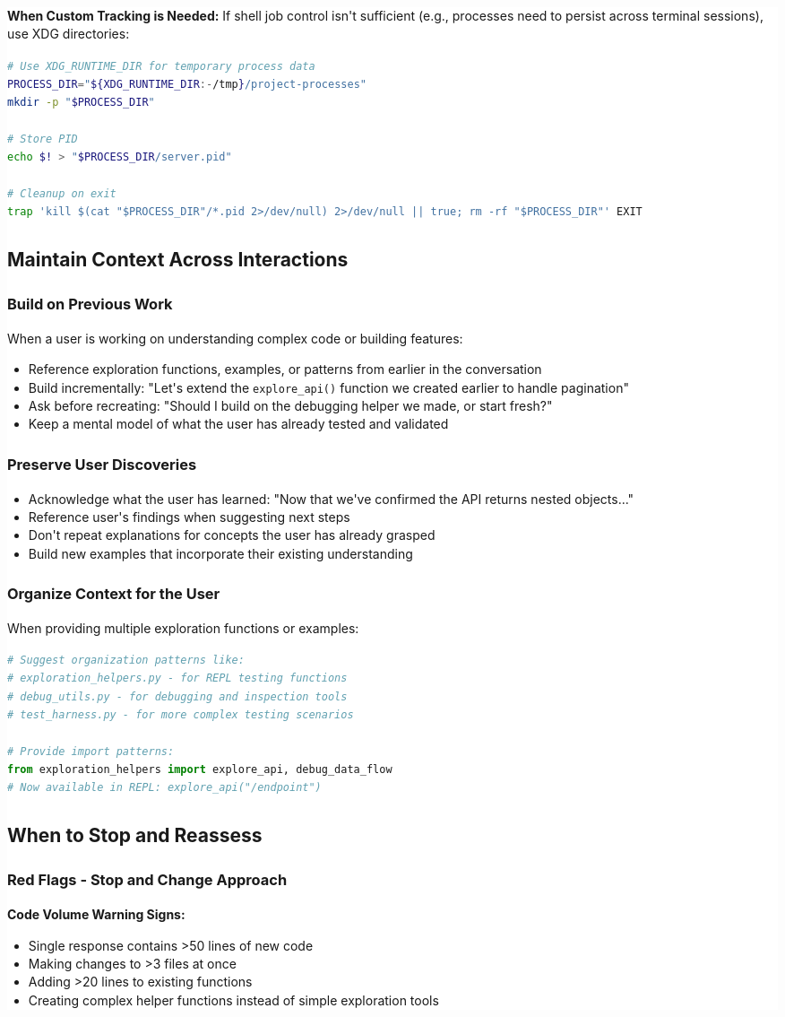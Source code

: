 **When Custom Tracking is Needed:**
If shell job control isn't sufficient (e.g., processes need to persist across terminal sessions), use XDG directories:
```bash
# Use XDG_RUNTIME_DIR for temporary process data
PROCESS_DIR="${XDG_RUNTIME_DIR:-/tmp}/project-processes"
mkdir -p "$PROCESS_DIR"

# Store PID
echo $! > "$PROCESS_DIR/server.pid"

# Cleanup on exit
trap 'kill $(cat "$PROCESS_DIR"/*.pid 2>/dev/null) 2>/dev/null || true; rm -rf "$PROCESS_DIR"' EXIT
```

## Maintain Context Across Interactions

### Build on Previous Work
When a user is working on understanding complex code or building features:
- Reference exploration functions, examples, or patterns from earlier in the conversation
- Build incrementally: "Let's extend the `explore_api()` function we created earlier to handle pagination"
- Ask before recreating: "Should I build on the debugging helper we made, or start fresh?"
- Keep a mental model of what the user has already tested and validated

### Preserve User Discoveries
- Acknowledge what the user has learned: "Now that we've confirmed the API returns nested objects..."
- Reference user's findings when suggesting next steps
- Don't repeat explanations for concepts the user has already grasped
- Build new examples that incorporate their existing understanding

### Organize Context for the User
When providing multiple exploration functions or examples:
```python
# Suggest organization patterns like:
# exploration_helpers.py - for REPL testing functions
# debug_utils.py - for debugging and inspection tools
# test_harness.py - for more complex testing scenarios

# Provide import patterns:
from exploration_helpers import explore_api, debug_data_flow
# Now available in REPL: explore_api("/endpoint")
```

## When to Stop and Reassess

### Red Flags - Stop and Change Approach
**Code Volume Warning Signs:**
- Single response contains >50 lines of new code
- Making changes to >3 files at once
- Adding >20 lines to existing functions
- Creating complex helper functions instead of simple exploration tools

